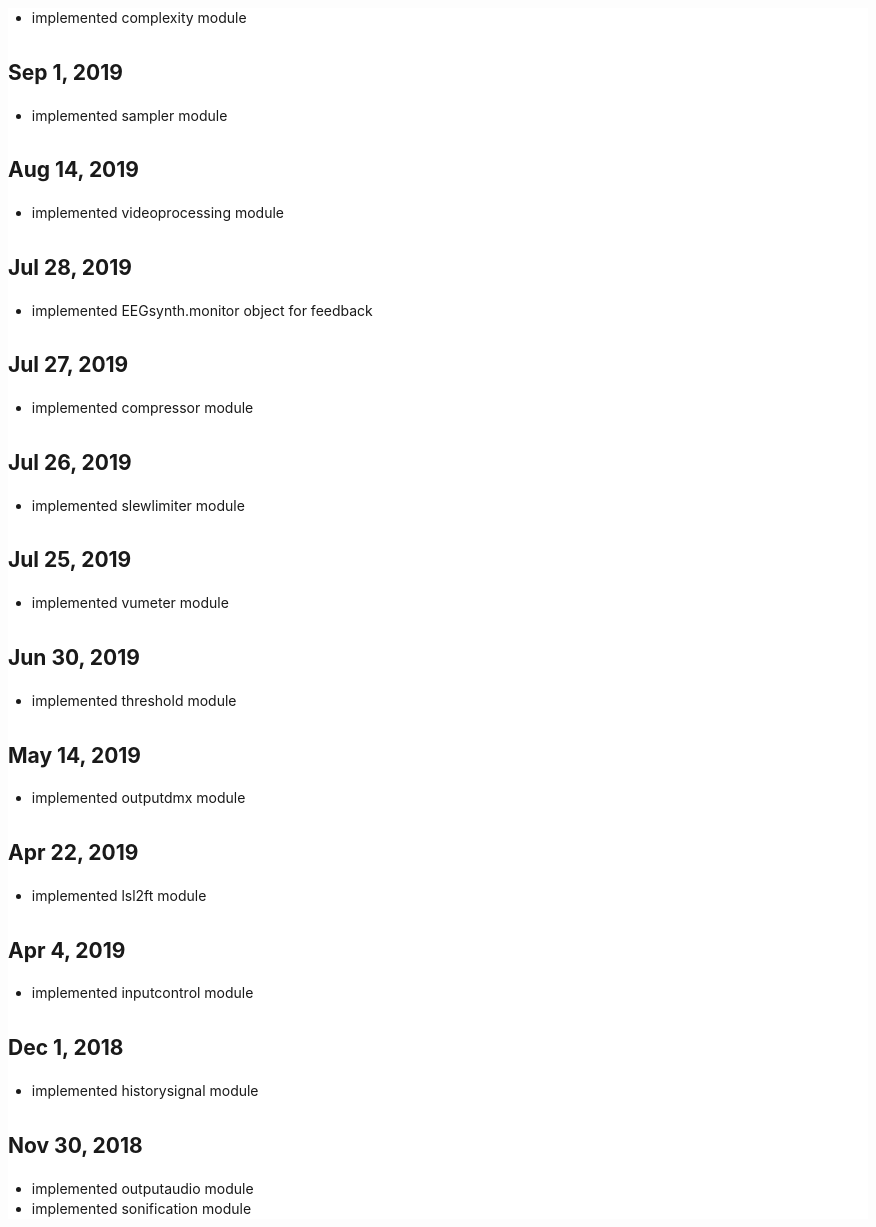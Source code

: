 - implemented complexity module

## Sep 1, 2019

- implemented sampler module

## Aug 14, 2019

- implemented videoprocessing module

## Jul 28, 2019

- implemented EEGsynth.monitor object for feedback

## Jul 27, 2019

- implemented compressor module

## Jul 26, 2019

- implemented slewlimiter module

## Jul 25, 2019

- implemented vumeter module

## Jun 30, 2019

- implemented threshold module

## May 14, 2019

- implemented outputdmx module

## Apr 22, 2019

- implemented lsl2ft module

## Apr 4, 2019

- implemented inputcontrol module

## Dec 1, 2018

- implemented historysignal module

## Nov 30, 2018

- implemented outputaudio module
- implemented sonification module
